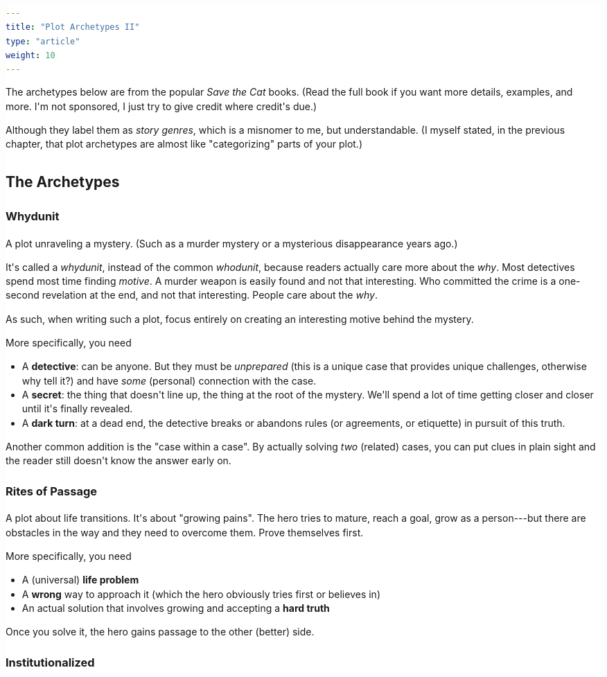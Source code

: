 ```yaml
---
title: "Plot Archetypes II"
type: "article"
weight: 10
---
```


The archetypes below are from the popular _Save the Cat_ books. (Read the full book if you want more details, examples, and more. I'm not sponsored, I just try to give credit where credit's due.) 

Although they label them as _story genres_, which is a misnomer to me, but understandable. (I myself stated, in the previous chapter, that plot archetypes are almost like "categorizing" parts of your plot.)

## The Archetypes

### Whydunit

A plot unraveling a mystery. (Such as a murder mystery or a mysterious disappearance years ago.)

It's called a _whydunit_, instead of the common _whodunit_, because readers actually care more about the _why_. Most detectives spend most time finding _motive_. A murder weapon is easily found and not that interesting. Who committed the crime is a one-second revelation at the end, and not that interesting. People care about the _why_.

As such, when writing such a plot, focus entirely on creating an interesting motive behind the mystery.

More specifically, you need

* A **detective**: can be anyone. But they must be _unprepared_ (this is a unique case that provides unique challenges, otherwise why tell it?) and have _some_ (personal) connection with the case.
* A **secret**: the thing that doesn't line up, the thing at the root of the mystery. We'll spend a lot of time getting closer and closer until it's finally revealed.
* A **dark turn**: at a dead end, the detective breaks or abandons rules (or agreements, or etiquette) in pursuit of this truth.

Another common addition is the "case within a case". By actually solving _two_ (related) cases, you can put clues in plain sight and the reader still doesn't know the answer early on.

### Rites of Passage

A plot about life transitions. It's about "growing pains". The hero tries to mature, reach a goal, grow as a person---but there are obstacles in the way and they need to overcome them. Prove themselves first.

More specifically, you need

* A (universal) **life problem**
* A **wrong** way to approach it (which the hero obviously tries first or believes in)
* An actual solution that involves growing and accepting a **hard truth**

Once you solve it, the hero gains passage to the other (better) side.

### Institutionalized
